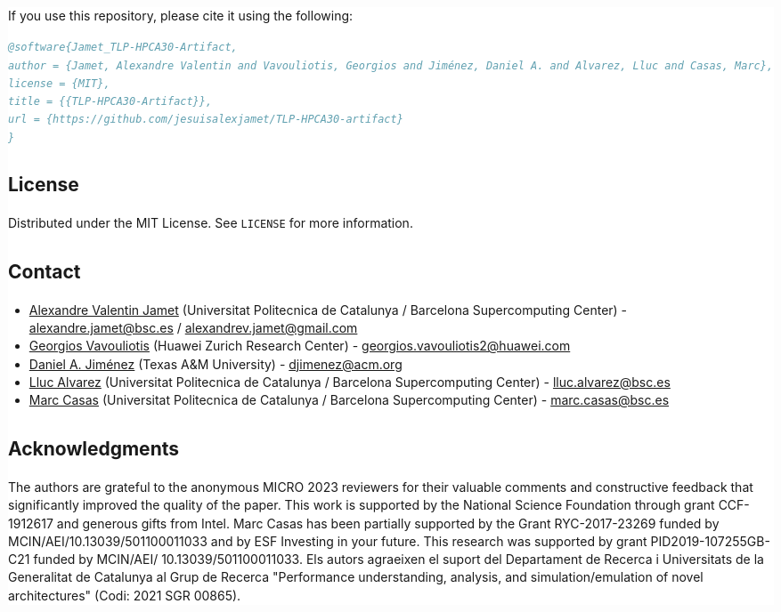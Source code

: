 If you use this repository, please cite it using the following:
```bibtex
@software{Jamet_TLP-HPCA30-Artifact,
author = {Jamet, Alexandre Valentin and Vavouliotis, Georgios and Jiménez, Daniel A. and Alvarez, Lluc and Casas, Marc},
license = {MIT},
title = {{TLP-HPCA30-Artifact}},
url = {https://github.com/jesuisalexjamet/TLP-HPCA30-artifact}
}
```

## License
Distributed under the MIT License. See `LICENSE` for more information.

## Contact
 - [Alexandre Valentin Jamet](https://dblp.org/pid/279/2596.html) (Universitat Politecnica de Catalunya / Barcelona Supercomputing Center) - alexandre.jamet@bsc.es / alexandrev.jamet@gmail.com
 - [Georgios Vavouliotis](https://dblp.org/pid/298/8514.html) (Huawei Zurich Research Center) - georgios.vavouliotis2@huawei.com
 - [Daniel A. Jiménez](https://dblp.org/pid/96/2151.html) (Texas A&M University) - djimenez@acm.org
 - [Lluc Alvarez](https://dblp.org/pid/06/2988.html) (Universitat Politecnica de Catalunya / Barcelona Supercomputing Center) - lluc.alvarez@bsc.es
 - [Marc Casas](https://dblp.org/pid/68/6352.html) (Universitat Politecnica de Catalunya / Barcelona Supercomputing Center) - marc.casas@bsc.es

## Acknowledgments

The authors are grateful to the anonymous MICRO 2023 reviewers for their valuable comments and constructive feedback that significantly improved the quality of the paper. This work is supported by the National Science Foundation through grant CCF-1912617 and generous gifts from Intel. Marc Casas has been partially supported by the Grant RYC-2017-23269 funded by MCIN/AEI/10.13039/501100011033 and by ESF Investing in your future. This research was supported by grant PID2019-107255GB-C21 funded by MCIN/AEI/ 10.13039/501100011033. Els autors agraeixen el suport del Departament de Recerca i Universitats de la Generalitat de Catalunya al Grup de Recerca "Performance understanding, analysis, and simulation/emulation of novel architectures" (Codi: 2021 SGR 00865).